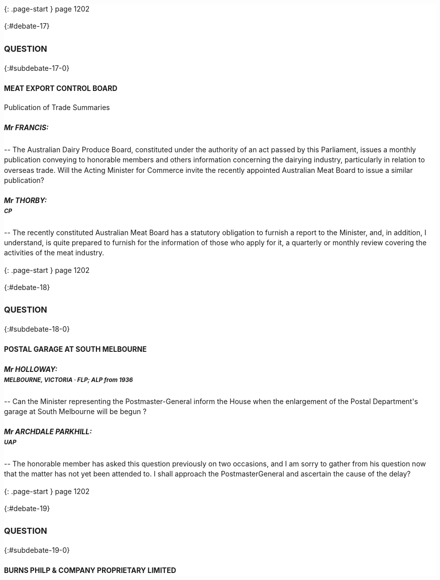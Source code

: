 {: .page-start }
page 1202

{:#debate-17}
### QUESTION

{:#subdebate-17-0}
#### MEAT EXPORT CONTROL BOARD

Publication of Trade Summaries

##### Mr FRANCIS:

-- The Australian Dairy Produce Board, constituted under the authority of an act passed by this Parliament, issues a monthly publication conveying to honorable members and others information concerning the dairying industry, particularly in relation to overseas trade. Will the Acting Minister for Commerce invite the recently appointed Australian Meat Board to issue a similar publication? 

##### Mr THORBY:<br><small class="text-muted">CP</small>

-- The recently constituted Australian Meat Board has a statutory obligation to furnish a report to the Minister, and, in addition, I understand, is quite prepared to furnish for the information of those who apply for it, a quarterly or monthly review covering the activities of the meat industry. 

{: .page-start }
page 1202

{:#debate-18}
### QUESTION

{:#subdebate-18-0}
#### POSTAL GARAGE AT SOUTH MELBOURNE

##### Mr HOLLOWAY:<br><small class="text-muted">MELBOURNE, VICTORIA &middot; FLP; ALP from 1936</small>

-- Can the Minister representing the Postmaster-General inform the House when the enlargement of the Postal Department's garage at South Melbourne will be begun ? 

##### Mr ARCHDALE PARKHILL:<br><small class="text-muted">UAP</small>

-- The honorable member has asked this question previously on two occasions, and I am sorry to gather from his question now that the matter has not yet been attended to. I shall approach the PostmasterGeneral and ascertain the cause of the delay? 

{: .page-start }
page 1202

{:#debate-19}
### QUESTION

{:#subdebate-19-0}
#### BURNS PHILP & COMPANY PROPRIETARY LIMITED
